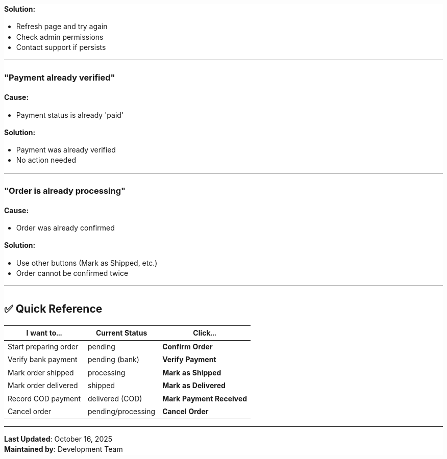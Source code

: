 **Solution:**
- Refresh page and try again
- Check admin permissions
- Contact support if persists

---

### **"Payment already verified"**

**Cause:**
- Payment status is already 'paid'

**Solution:**
- Payment was already verified
- No action needed

---

### **"Order is already processing"**

**Cause:**
- Order was already confirmed

**Solution:**
- Use other buttons (Mark as Shipped, etc.)
- Order cannot be confirmed twice

---

## ✅ Quick Reference

| I want to... | Current Status | Click... |
|--------------|----------------|----------|
| Start preparing order | pending | **Confirm Order** |
| Verify bank payment | pending (bank) | **Verify Payment** |
| Mark order shipped | processing | **Mark as Shipped** |
| Mark order delivered | shipped | **Mark as Delivered** |
| Record COD payment | delivered (COD) | **Mark Payment Received** |
| Cancel order | pending/processing | **Cancel Order** |

---

**Last Updated**: October 16, 2025  
**Maintained by**: Development Team

